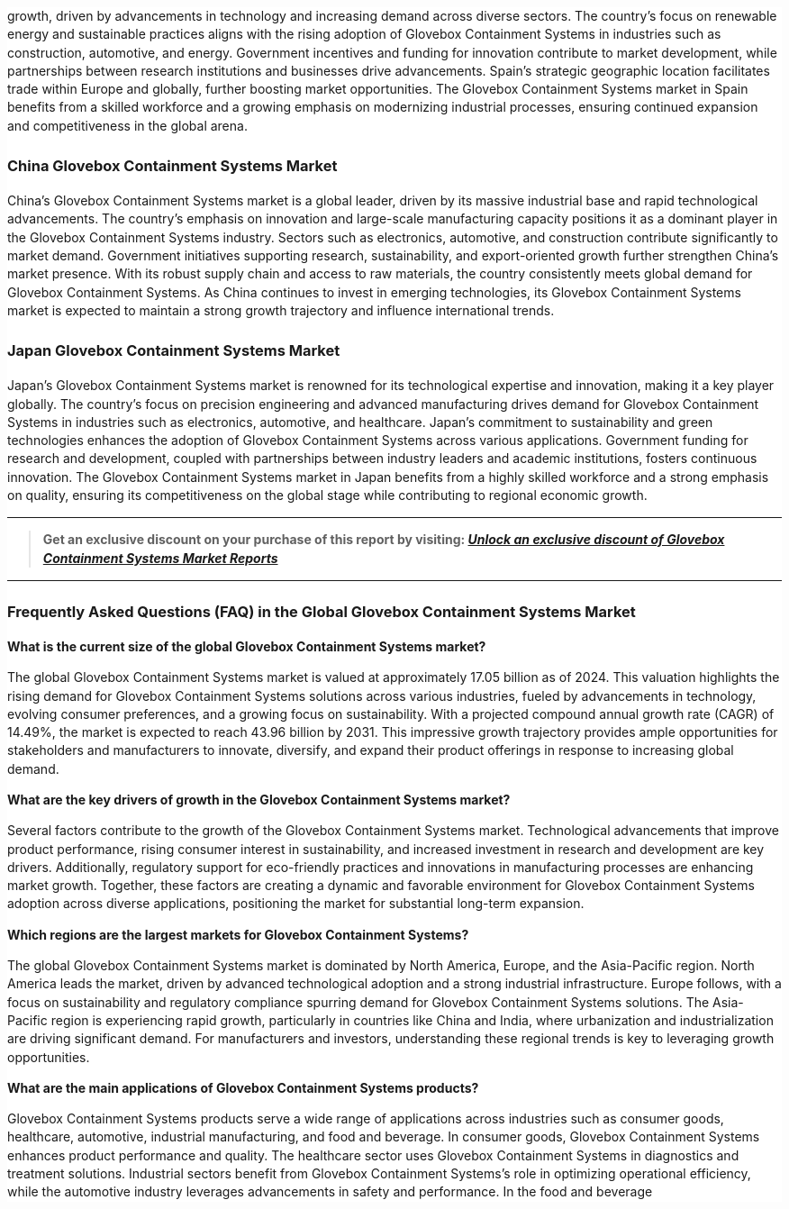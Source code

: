growth, driven by advancements in technology and increasing demand across diverse sectors. The country&rsquo;s focus on renewable energy and sustainable practices aligns with the rising adoption of Glovebox Containment Systems in industries such as construction, automotive, and energy. Government incentives and funding for innovation contribute to market development, while partnerships between research institutions and businesses drive advancements. Spain&rsquo;s strategic geographic location facilitates trade within Europe and globally, further boosting market opportunities. The Glovebox Containment Systems market in Spain benefits from a skilled workforce and a growing emphasis on modernizing industrial processes, ensuring continued expansion and competitiveness in the global arena.</p><h3>China Glovebox Containment Systems Market</h3><p>China&rsquo;s Glovebox Containment Systems market is a global leader, driven by its massive industrial base and rapid technological advancements. The country&rsquo;s emphasis on innovation and large-scale manufacturing capacity positions it as a dominant player in the Glovebox Containment Systems industry. Sectors such as electronics, automotive, and construction contribute significantly to market demand. Government initiatives supporting research, sustainability, and export-oriented growth further strengthen China&rsquo;s market presence. With its robust supply chain and access to raw materials, the country consistently meets global demand for Glovebox Containment Systems. As China continues to invest in emerging technologies, its Glovebox Containment Systems market is expected to maintain a strong growth trajectory and influence international trends.</p><h3>Japan Glovebox Containment Systems Market</h3><p>Japan&rsquo;s Glovebox Containment Systems market is renowned for its technological expertise and innovation, making it a key player globally. The country&rsquo;s focus on precision engineering and advanced manufacturing drives demand for Glovebox Containment Systems in industries such as electronics, automotive, and healthcare. Japan&rsquo;s commitment to sustainability and green technologies enhances the adoption of Glovebox Containment Systems across various applications. Government funding for research and development, coupled with partnerships between industry leaders and academic institutions, fosters continuous innovation. The Glovebox Containment Systems market in Japan benefits from a highly skilled workforce and a strong emphasis on quality, ensuring its competitiveness on the global stage while contributing to regional economic growth.</p><hr /><blockquote><p><strong>Get an exclusive discount on your purchase of this report by visiting: <em><a href="://marketresearchpulse.com/ask-for-discount/38275?utm_source=Github&amp;utm_medium=029">Unlock an exclusive discount of Glovebox Containment Systems Market Reports</a></em>&nbsp;</strong></p></blockquote><hr /><h3>Frequently Asked Questions (FAQ) in the Global Glovebox Containment Systems Market</h3><p><strong>What is the current size of the global Glovebox Containment Systems market?</strong></p><p>The global Glovebox Containment Systems market is valued at approximately 17.05 billion as of 2024. This valuation highlights the rising demand for Glovebox Containment Systems solutions across various industries, fueled by advancements in technology, evolving consumer preferences, and a growing focus on sustainability. With a projected compound annual growth rate (CAGR) of 14.49%, the market is expected to reach 43.96 billion by 2031. This impressive growth trajectory provides ample opportunities for stakeholders and manufacturers to innovate, diversify, and expand their product offerings in response to increasing global demand.</p><p><strong>What are the key drivers of growth in the Glovebox Containment Systems market?</strong></p><p>Several factors contribute to the growth of the Glovebox Containment Systems market. Technological advancements that improve product performance, rising consumer interest in sustainability, and increased investment in research and development are key drivers. Additionally, regulatory support for eco-friendly practices and innovations in manufacturing processes are enhancing market growth. Together, these factors are creating a dynamic and favorable environment for Glovebox Containment Systems adoption across diverse applications, positioning the market for substantial long-term expansion.</p><p><strong>Which regions are the largest markets for Glovebox Containment Systems?</strong></p><p>The global Glovebox Containment Systems market is dominated by North America, Europe, and the Asia-Pacific region. North America leads the market, driven by advanced technological adoption and a strong industrial infrastructure. Europe follows, with a focus on sustainability and regulatory compliance spurring demand for Glovebox Containment Systems solutions. The Asia-Pacific region is experiencing rapid growth, particularly in countries like China and India, where urbanization and industrialization are driving significant demand. For manufacturers and investors, understanding these regional trends is key to leveraging growth opportunities.</p><p><strong>What are the main applications of Glovebox Containment Systems products?</strong></p><p>Glovebox Containment Systems products serve a wide range of applications across industries such as consumer goods, healthcare, automotive, industrial manufacturing, and food and beverage. In consumer goods, Glovebox Containment Systems enhances product performance and quality. The healthcare sector uses Glovebox Containment Systems in diagnostics and treatment solutions. Industrial sectors benefit from Glovebox Containment Systems&rsquo;s role in optimizing operational efficiency, while the automotive industry leverages advancements in safety and performance. In the food and beverage